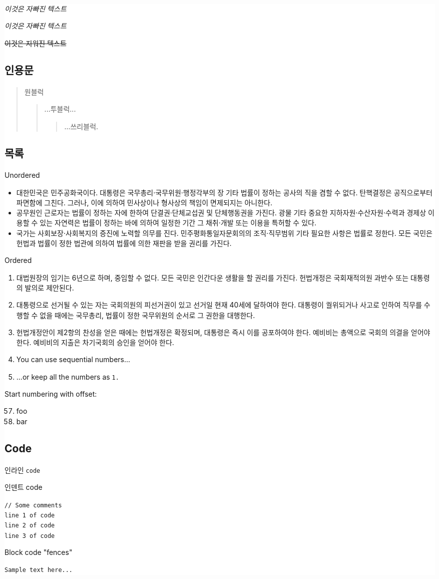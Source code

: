 *이것은 자빠진 텍스트*

_이것은 자빠진 텍스트_

~~이것은 지워진 텍스트~~


## 인용문


> 원블럭
>> ...투블럭...
> > > ...쓰리블럭.


## 목록

Unordered

- 대한민국은 민주공화국이다. 대통령은 국무총리·국무위원·행정각부의 장 기타 법률이 정하는 공사의 직을 겸할 수 없다. 탄핵결정은 공직으로부터 파면함에 그친다. 그러나, 이에 의하여 민사상이나 형사상의 책임이 면제되지는 아니한다.
- 공무원인 근로자는 법률이 정하는 자에 한하여 단결권·단체교섭권 및 단체행동권을 가진다. 광물 기타 중요한 지하자원·수산자원·수력과 경제상 이용할 수 있는 자연력은 법률이 정하는 바에 의하여 일정한 기간 그 채취·개발 또는 이용을 특허할 수 있다.
- 국가는 사회보장·사회복지의 증진에 노력할 의무를 진다. 민주평화통일자문회의의 조직·직무범위 기타 필요한 사항은 법률로 정한다. 모든 국민은 헌법과 법률이 정한 법관에 의하여 법률에 의한 재판을 받을 권리를 가진다.

Ordered

1. 대법원장의 임기는 6년으로 하며, 중임할 수 없다. 모든 국민은 인간다운 생활을 할 권리를 가진다. 헌법개정은 국회재적의원 과반수 또는 대통령의 발의로 제안된다.
2. 대통령으로 선거될 수 있는 자는 국회의원의 피선거권이 있고 선거일 현재 40세에 달하여야 한다. 대통령이 궐위되거나 사고로 인하여 직무를 수행할 수 없을 때에는 국무총리, 법률이 정한 국무위원의 순서로 그 권한을 대행한다.
3. 헌법개정안이 제2항의 찬성을 얻은 때에는 헌법개정은 확정되며, 대통령은 즉시 이를 공포하여야 한다. 예비비는 총액으로 국회의 의결을 얻어야 한다. 예비비의 지출은 차기국회의 승인을 얻어야 한다.


1. You can use sequential numbers...
1. ...or keep all the numbers as `1.`

Start numbering with offset:

57. foo
1. bar


## Code

인라인 `code`

인덴트 code

    // Some comments
    line 1 of code
    line 2 of code
    line 3 of code


Block code "fences"

```
Sample text here...
```
